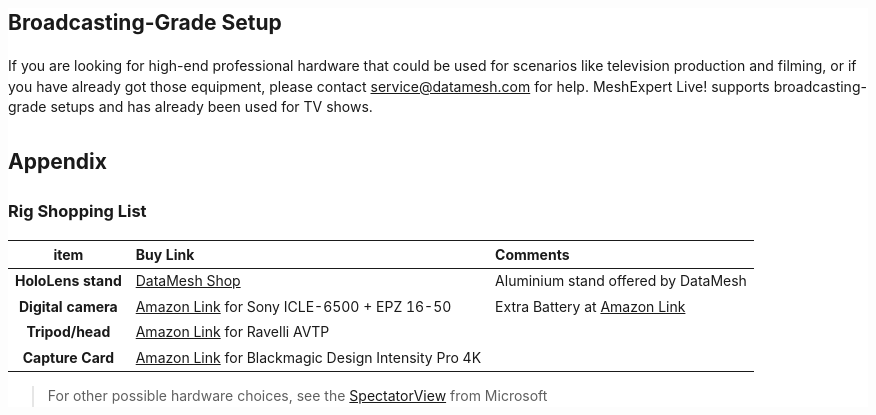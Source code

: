 ## Broadcasting-Grade Setup 

If you are looking for high-end professional hardware that could be used for scenarios like television production and filming, or if you have already got those equipment, please contact service@datamesh.com for help. MeshExpert Live! supports broadcasting-grade setups and has already been used for TV shows.

## Appendix

### Rig Shopping List

|        item        | Buy Link                                 | Comments                                 |
| :----------------: | :--------------------------------------- | :--------------------------------------- |
| **HoloLens stand** | [DataMesh Shop](https://shop.datamesh.com/) | Aluminium stand offered by DataMesh      |
| **Digital camera** | [Amazon Link](https://www.amazon.com/gp/product/B01M646CFU) for Sony ICLE-6500 + EPZ 16-50 | Extra Battery at [Amazon Link](https://www.amazon.com/gp/product/B01HFOJUCW/) |
|  **Tripod/head**   | [Amazon Link](https://www.amazon.com/dp/B00139W0XM) for Ravelli AVTP |                                          |
|  **Capture Card**  | [Amazon Link](https://www.amazon.com/Blackmagic-Design-Intensity-Capture-Playback/dp/B00U3QNP7Q/) for Blackmagic Design Intensity Pro 4K |                                          |

> For other possible hardware choices, see the [SpectatorView](https://github.com/Microsoft/MixedRealityCompanionKit/tree/master/SpectatorView) from Microsoft